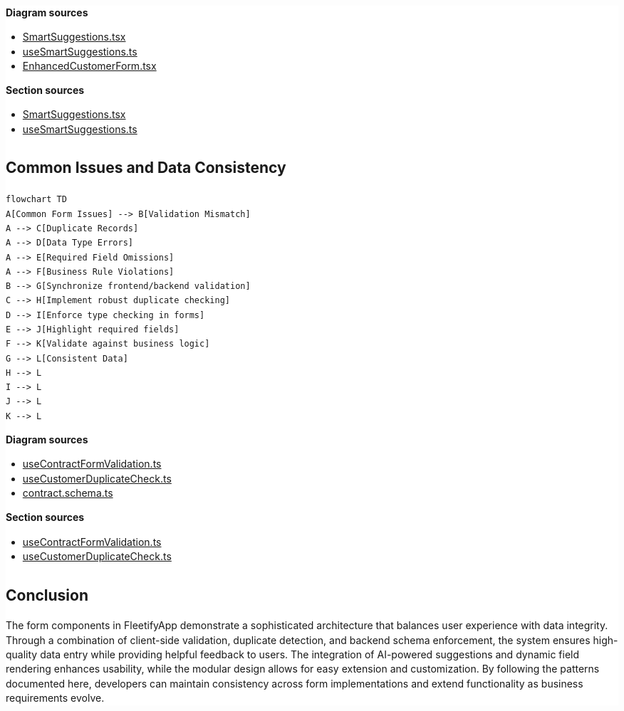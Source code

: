 **Diagram sources**
- [SmartSuggestions.tsx](file://src/components/contracts/SmartSuggestions.tsx)
- [useSmartSuggestions.ts](file://src/hooks/useSmartSuggestions.ts)
- [EnhancedCustomerForm.tsx](file://src/components/customers/EnhancedCustomerForm.tsx)

**Section sources**
- [SmartSuggestions.tsx](file://src/components/contracts/SmartSuggestions.tsx)
- [useSmartSuggestions.ts](file://src/hooks/useSmartSuggestions.ts)

## Common Issues and Data Consistency

```mermaid
flowchart TD
A[Common Form Issues] --> B[Validation Mismatch]
A --> C[Duplicate Records]
A --> D[Data Type Errors]
A --> E[Required Field Omissions]
A --> F[Business Rule Violations]
B --> G[Synchronize frontend/backend validation]
C --> H[Implement robust duplicate checking]
D --> I[Enforce type checking in forms]
E --> J[Highlight required fields]
F --> K[Validate against business logic]
G --> L[Consistent Data]
H --> L
I --> L
J --> L
K --> L
```

**Diagram sources**
- [useContractFormValidation.ts](file://src/hooks/useContractFormValidation.ts)
- [useCustomerDuplicateCheck.ts](file://src/hooks/useCustomerDuplicateCheck.ts)
- [contract.schema.ts](file://src/schemas/contract.schema.ts)

**Section sources**
- [useContractFormValidation.ts](file://src/hooks/useContractFormValidation.ts)
- [useCustomerDuplicateCheck.ts](file://src/hooks/useCustomerDuplicateCheck.ts)

## Conclusion
The form components in FleetifyApp demonstrate a sophisticated architecture that balances user experience with data integrity. Through a combination of client-side validation, duplicate detection, and backend schema enforcement, the system ensures high-quality data entry while providing helpful feedback to users. The integration of AI-powered suggestions and dynamic field rendering enhances usability, while the modular design allows for easy extension and customization. By following the patterns documented here, developers can maintain consistency across form implementations and extend functionality as business requirements evolve.